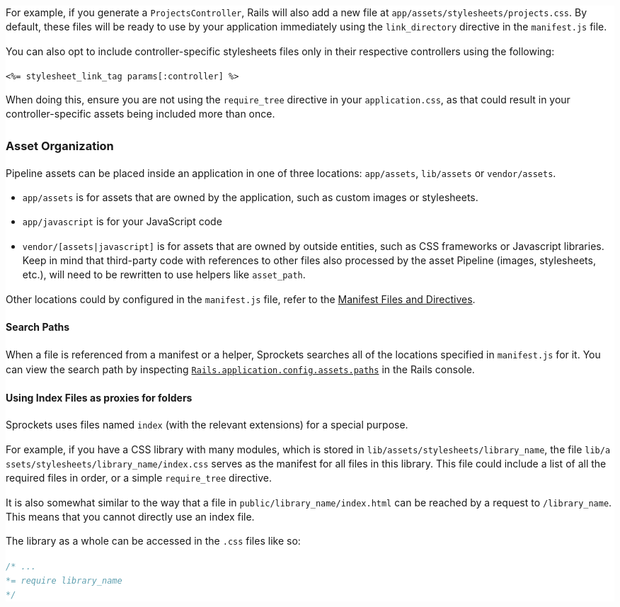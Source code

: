 For example, if you generate a `ProjectsController`, Rails will also add a new
file at `app/assets/stylesheets/projects.css`. By default, these files will be
ready to use by your application immediately using the `link_directory` directive in the `manifest.js` file.

You can also opt to include controller-specific stylesheets files
only in their respective controllers using the following:

```html+erb
<%= stylesheet_link_tag params[:controller] %>
```

When doing this, ensure you are not using the `require_tree` directive in your `application.css`, as that could result in your controller-specific assets being included more than once.

### Asset Organization

Pipeline assets can be placed inside an application in one of three locations:
`app/assets`, `lib/assets` or `vendor/assets`.

* `app/assets` is for assets that are owned by the application, such as custom
images or stylesheets.

* `app/javascript` is for your JavaScript code

* `vendor/[assets|javascript]` is for assets that are owned by outside entities, such as CSS frameworks or Javascript libraries. Keep in mind that third-party code with references to other files also processed by the asset Pipeline (images, stylesheets, etc.), will need to be rewritten to use helpers like `asset_path`.

Other locations could by configured in the `manifest.js` file, refer to the [Manifest Files and Directives](#manifest-files-and-directives).

#### Search Paths

When a file is referenced from a manifest or a helper, Sprockets searches all of the locations specified in `manifest.js` for it. You can view the search path by inspecting
[`Rails.application.config.assets.paths`](`config.assets.paths`) in the Rails console.

#### Using Index Files as proxies for folders

Sprockets uses files named `index` (with the relevant extensions) for a special
purpose.

For example, if you have a CSS library with many modules, which is stored in
`lib/assets/stylesheets/library_name`, the file `lib/assets/stylesheets/library_name/index.css` serves as
the manifest for all files in this library. This file could include a list of
all the required files in order, or a simple `require_tree` directive.

It is also somewhat similar to the way that a file in `public/library_name/index.html` can be reached by a request to `/library_name`. This means that you cannot directly use an index file.

The library as a whole can be accessed in the `.css` files like so:

```css
/* ...
*= require library_name
*/
```


[`config.public_file_server.enabled`]: configuring.html#config-public-file-server-enabled
[`config.assets.digest`]: configuring.html#config-assets-digest
[`config.assets.prefix`]: configuring.html#config-assets-prefix
[`config.action_controller.asset_host`]: configuring.html#config-action-controller-asset-host
[`config.asset_host`]: configuring.html#config-asset-host
[`Cache-Control`]: https://developer.mozilla.org/en-US/docs/Web/HTTP/Headers/Cache-Control